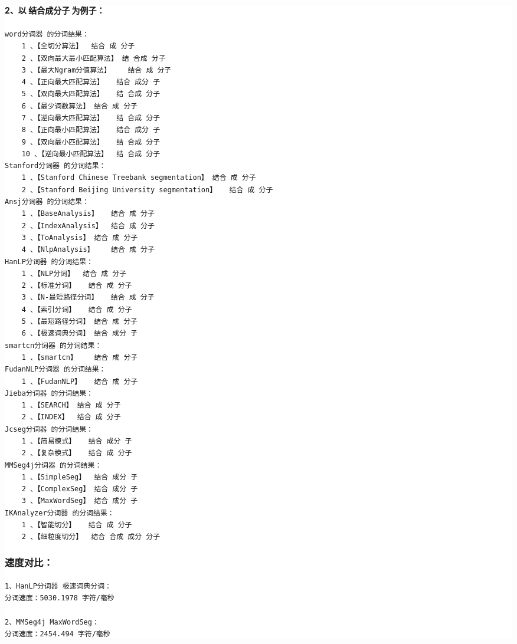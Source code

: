 #### 2、以 结合成分子 为例子：
    
    word分词器 的分词结果：
    	1 、【全切分算法】	结合 成 分子 
    	2 、【双向最大最小匹配算法】	结 合成 分子 
    	3 、【最大Ngram分值算法】	结合 成 分子 
    	4 、【正向最大匹配算法】	结合 成分 子 
    	5 、【双向最大匹配算法】	结 合成 分子 
    	6 、【最少词数算法】	结合 成 分子 
    	7 、【逆向最大匹配算法】	结 合成 分子 
    	8 、【正向最小匹配算法】	结合 成分 子 
    	9 、【双向最小匹配算法】	结 合成 分子 
    	10 、【逆向最小匹配算法】	结 合成 分子 
    Stanford分词器 的分词结果：
    	1 、【Stanford Chinese Treebank segmentation】	结合 成 分子 
    	2 、【Stanford Beijing University segmentation】	结合 成 分子 
    Ansj分词器 的分词结果：
    	1 、【BaseAnalysis】	结合 成 分子 
    	2 、【IndexAnalysis】	结合 成 分子 
    	3 、【ToAnalysis】	结合 成 分子 
    	4 、【NlpAnalysis】	结合 成 分子 
    HanLP分词器 的分词结果：
    	1 、【NLP分词】	结合 成 分子 
    	2 、【标准分词】	结合 成 分子 
    	3 、【N-最短路径分词】	结合 成 分子 
    	4 、【索引分词】	结合 成 分子 
    	5 、【最短路径分词】	结合 成 分子 
    	6 、【极速词典分词】	结合 成分 子 
    smartcn分词器 的分词结果：
    	1 、【smartcn】	结合 成 分子 
    FudanNLP分词器 的分词结果：
    	1 、【FudanNLP】	结合 成 分子
    Jieba分词器 的分词结果：
    	1 、【SEARCH】	结合 成 分子 
    	2 、【INDEX】	结合 成 分子 
    Jcseg分词器 的分词结果：
    	1 、【简易模式】	结合 成分 子 
    	2 、【复杂模式】	结合 成 分子 
    MMSeg4j分词器 的分词结果：
    	1 、【SimpleSeg】	结合 成分 子 
    	2 、【ComplexSeg】	结合 成分 子 
    	3 、【MaxWordSeg】	结合 成分 子 
    IKAnalyzer分词器 的分词结果：
    	1 、【智能切分】	结合 成 分子 
    	2 、【细粒度切分】	结合 合成 成分 分子
    	
### 速度对比：
   
    1、HanLP分词器 极速词典分词：
    分词速度：5030.1978 字符/毫秒
    
    2、MMSeg4j MaxWordSeg：
    分词速度：2454.494 字符/毫秒
    
